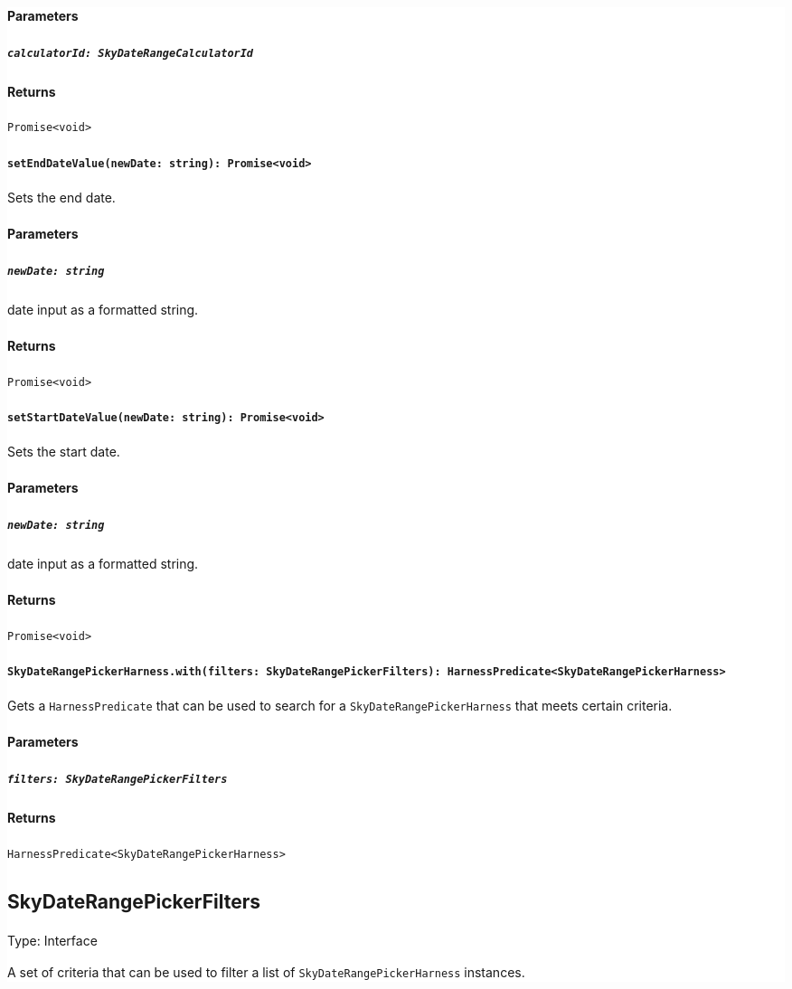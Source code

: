 #### Parameters

##### `calculatorId: SkyDateRangeCalculatorId`

#### Returns

`Promise<void>`

#### `setEndDateValue(newDate: string): Promise<void>`

Sets the end date.

#### Parameters

##### `newDate: string`

date input as a formatted string.

#### Returns

`Promise<void>`

#### `setStartDateValue(newDate: string): Promise<void>`

Sets the start date.

#### Parameters

##### `newDate: string`

date input as a formatted string.

#### Returns

`Promise<void>`

#### `SkyDateRangePickerHarness.with(filters: SkyDateRangePickerFilters): HarnessPredicate<SkyDateRangePickerHarness>`

Gets a `HarnessPredicate` that can be used to search for a `SkyDateRangePickerHarness` that meets certain criteria.

#### Parameters

##### `filters: SkyDateRangePickerFilters`

#### Returns

`HarnessPredicate<SkyDateRangePickerHarness>`

 SkyDateRangePickerFilters
--------------------------

Type: Interface

A set of criteria that can be used to filter a list of `SkyDateRangePickerHarness` instances.
